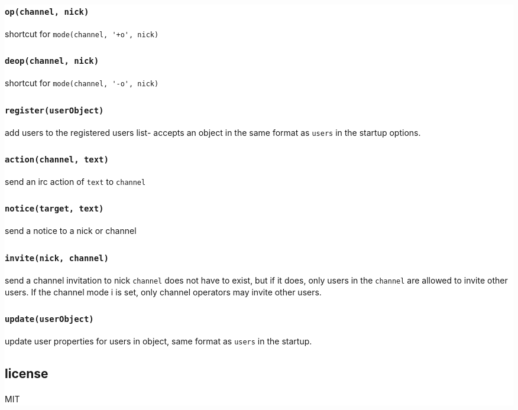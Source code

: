 ### `op(channel, nick)`
shortcut for `mode(channel, '+o', nick)`

### `deop(channel, nick)`
shortcut for `mode(channel, '-o', nick)`

### `register(userObject)`
add users to the registered users list- accepts an object in the same format as
`users` in the startup options.

### `action(channel, text)`
send an irc action of `text` to `channel`

### `notice(target, text)`
send a notice to a nick or channel

### `invite(nick, channel)`
send a channel invitation to nick 
`channel` does not have to exist, but if it does, only users in the `channel` are 
allowed to invite other users. If the channel mode i is set, only channel operators 
may invite other users.

### `update(userObject)`
update user properties for users in object, same format as `users` in the
startup.

## license

MIT
